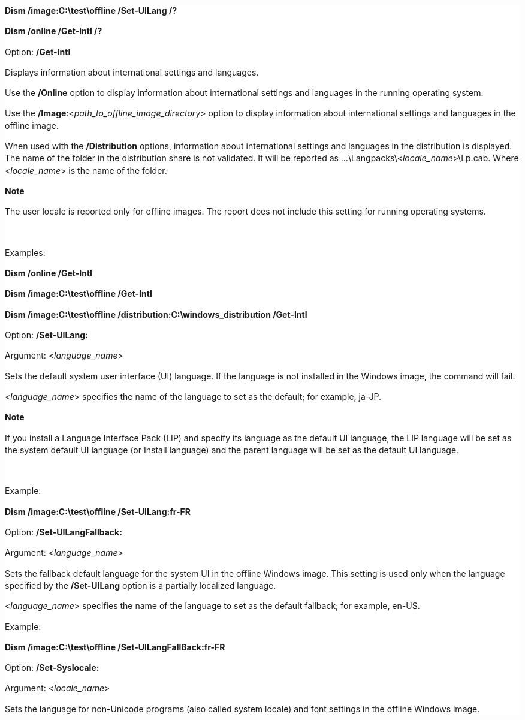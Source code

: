 <p><strong>Dism /image:C:\test\offline /Set-UILang /?</strong></p>
<p><strong>Dism /online /Get-intl /?</strong></p></td>
</tr>
<tr class="even">
<td align="left"><p>Option: <strong>/Get-Intl</strong></p></td>
<td align="left"><p>Displays information about international settings and languages.</p>
<p>Use the <strong>/Online</strong> option to display information about international settings and languages in the running operating system.</p>
<p>Use the <strong>/Image</strong>:&lt;<em>path_to_offline_image_directory</em>&gt; option to display information about international settings and languages in the offline image.</p>
<p>When used with the <strong>/Distribution</strong> options, information about international settings and languages in the distribution is displayed. The name of the folder in the distribution share is not validated. It will be reported as …\Langpacks\&lt;<em>locale_name</em>&gt;\Lp.cab. Where &lt;<em>locale_name</em>&gt; is the name of the folder.</p>
<div class="alert">
<strong>Note</strong>  
<p>The user locale is reported only for offline images. The report does not include this setting for running operating systems.</p>
</div>
<div>
 
</div>
<p>Examples:</p>
<p><strong>Dism /online /Get-Intl</strong></p>
<p><strong>Dism /image:C:\test\offline /Get-Intl</strong></p>
<p><strong>Dism /image:C:\test\offline /distribution:C:\windows_distribution /Get-Intl</strong></p></td>
</tr>
<tr class="odd">
<td align="left"><p>Option: <strong>/Set-UILang:</strong></p>
<p>Argument: &lt;<em>language_name</em>&gt;</p></td>
<td align="left"><p>Sets the default system user interface (UI) language. If the language is not installed in the Windows image, the command will fail.</p>
<p>&lt;<em>language_name</em>&gt; specifies the name of the language to set as the default; for example, ja-JP.</p>
<div class="alert">
<strong>Note</strong>  
<p>If you install a Language Interface Pack (LIP) and specify its language as the default UI language, the LIP language will be set as the system default UI language (or Install language) and the parent language will be set as the default UI language.</p>
</div>
<div>
 
</div>
<p>Example:</p>
<p><strong>Dism /image:C:\test\offline /Set-UILang:fr-FR</strong></p></td>
</tr>
<tr class="even">
<td align="left"><p>Option: <strong>/Set-UILangFallback:</strong></p>
<p>Argument: &lt;<em>language_name</em>&gt;</p></td>
<td align="left"><p>Sets the fallback default language for the system UI in the offline Windows image. This setting is used only when the language specified by the <strong>/Set-UILang</strong> option is a partially localized language.</p>
<p>&lt;<em>language_name</em>&gt; specifies the name of the language to set as the default fallback; for example, en-US.</p>
<p>Example:</p>
<p><strong>Dism /image:C:\test\offline /Set-UILangFallBack:fr-FR</strong></p></td>
</tr>
<tr class="odd">
<td align="left"><p>Option: <strong>/Set-Syslocale:</strong></p>
<p>Argument: &lt;<em>locale_name</em>&gt;</p></td>
<td align="left"><p>Sets the language for non-Unicode programs (also called system locale) and font settings in the offline Windows image.</p>